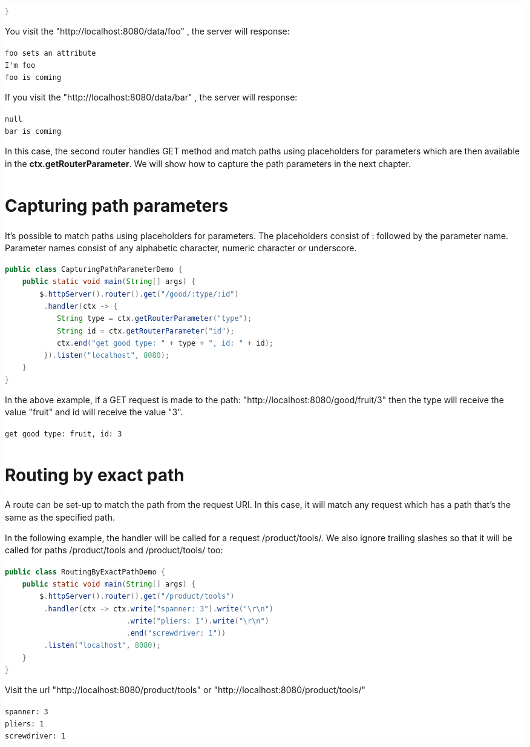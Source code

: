 ```java
}
```
You visit the "http://localhost:8080/data/foo" , the server will response:
```
foo sets an attribute
I'm foo
foo is coming
```

If you visit the "http://localhost:8080/data/bar" , the server will response:
```
null
bar is coming
```

In this case, the second router handles GET method and match paths using placeholders for parameters which are then available in the **ctx.getRouterParameter**.
We will show how to capture the path parameters in the next chapter.


# Capturing path parameters
It’s possible to match paths using placeholders for parameters. The placeholders consist of : followed by the parameter name. Parameter names consist of any alphabetic character, numeric character or underscore.

```java
public class CapturingPathParameterDemo {
    public static void main(String[] args) {
        $.httpServer().router().get("/good/:type/:id")
         .handler(ctx -> {
            String type = ctx.getRouterParameter("type");
            String id = ctx.getRouterParameter("id");
            ctx.end("get good type: " + type + ", id: " + id);
         }).listen("localhost", 8080);
    }
}
```
In the above example, if a GET request is made to the path: "http://localhost:8080/good/fruit/3" then the type will receive the value "fruit" and id will receive the value "3".
```
get good type: fruit, id: 3
```

# Routing by exact path
A route can be set-up to match the path from the request URI. In this case, it will match any request which has a path that’s the same as the specified path.

In the following example, the handler will be called for a request /product/tools/. We also ignore trailing slashes so that it will be called for paths /product/tools and /product/tools/ too:
```java
public class RoutingByExactPathDemo {
    public static void main(String[] args) {
        $.httpServer().router().get("/product/tools")
         .handler(ctx -> ctx.write("spanner: 3").write("\r\n")
                            .write("pliers: 1").write("\r\n")
                            .end("screwdriver: 1"))
         .listen("localhost", 8080);
    }
}
```
Visit the url "http://localhost:8080/product/tools" or "http://localhost:8080/product/tools/"
```
spanner: 3
pliers: 1
screwdriver: 1
```